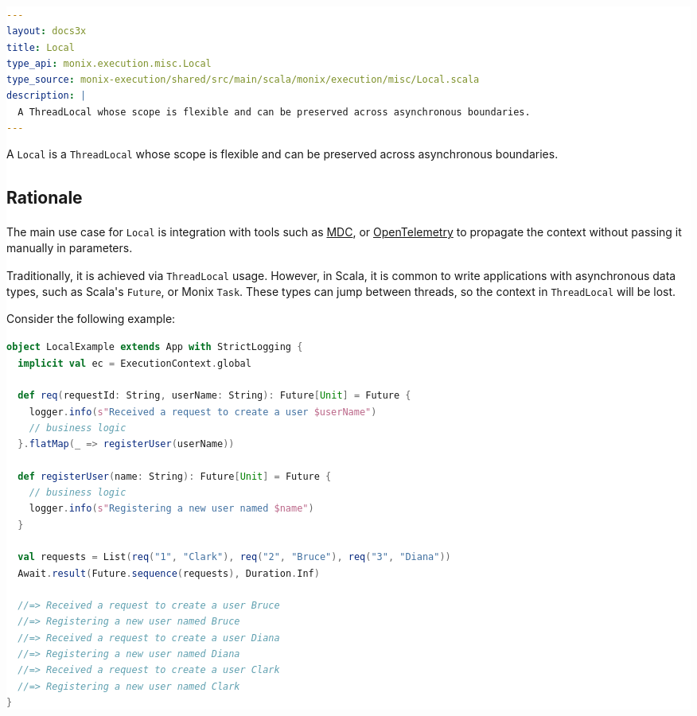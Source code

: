 ```yaml
---
layout: docs3x
title: Local
type_api: monix.execution.misc.Local
type_source: monix-execution/shared/src/main/scala/monix/execution/misc/Local.scala
description: |
  A ThreadLocal whose scope is flexible and can be preserved across asynchronous boundaries.
---
```


A `Local` is a `ThreadLocal` whose scope is flexible and can be preserved across asynchronous boundaries.

## Rationale

The main use case for `Local` is integration with tools such as [MDC](http://logback.qos.ch/manual/mdc.html), or [OpenTelemetry](https://opentelemetry.io/)
to propagate the context without passing it manually in parameters.

Traditionally, it is achieved via `ThreadLocal` usage. 
However, in Scala, it is common to write applications with asynchronous data types, such as Scala's `Future`, or Monix `Task`.
These types can jump between threads, so the context in `ThreadLocal` will be lost.

Consider the following example:

```scala
object LocalExample extends App with StrictLogging {
  implicit val ec = ExecutionContext.global

  def req(requestId: String, userName: String): Future[Unit] = Future {
    logger.info(s"Received a request to create a user $userName")
    // business logic
  }.flatMap(_ => registerUser(userName))
  
  def registerUser(name: String): Future[Unit] = Future {
    // business logic
    logger.info(s"Registering a new user named $name")
  }

  val requests = List(req("1", "Clark"), req("2", "Bruce"), req("3", "Diana"))
  Await.result(Future.sequence(requests), Duration.Inf)
  
  //=> Received a request to create a user Bruce
  //=> Registering a new user named Bruce
  //=> Received a request to create a user Diana
  //=> Registering a new user named Diana
  //=> Received a request to create a user Clark
  //=> Registering a new user named Clark
}
```
